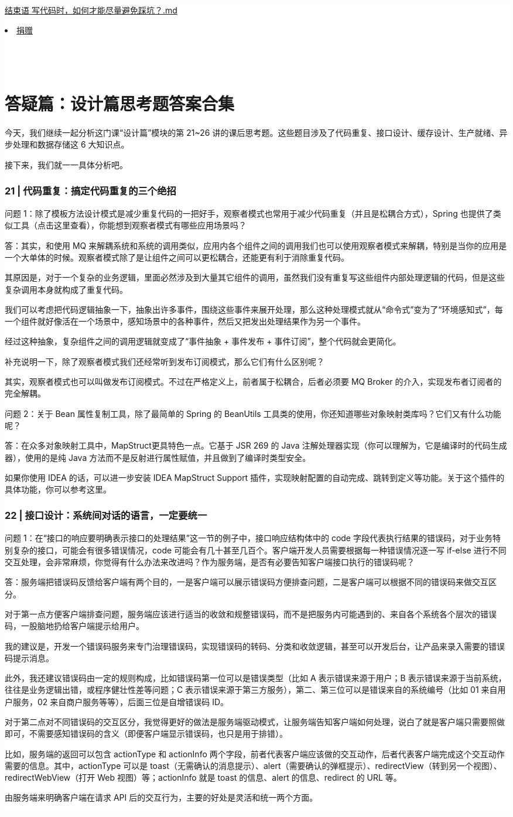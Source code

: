 <a class="menu-item" href="/%e4%b8%93%e6%a0%8f/Java%20%e4%b8%9a%e5%8a%a1%e5%bc%80%e5%8f%91%e5%b8%b8%e8%a7%81%e9%94%99%e8%af%af%20100%20%e4%be%8b/%e7%bb%93%e6%9d%9f%e8%af%ad%20%e5%86%99%e4%bb%a3%e7%a0%81%e6%97%b6%ef%bc%8c%e5%a6%82%e4%bd%95%e6%89%8d%e8%83%bd%e5%b0%bd%e9%87%8f%e9%81%bf%e5%85%8d%e8%b8%a9%e5%9d%91%ef%bc%9f.md" id="结束语 写代码时，如何才能尽量避免踩坑？.md">结束语 写代码时，如何才能尽量避免踩坑？.md</a>
</li>
<li><a href="/assets/捐赠.md">捐赠</a></li>
</ul>
</div>
</div>
<div class="sidebar-toggle" onclick="sidebar_toggle()" onmouseleave="remove_inner()" onmouseover="add_inner()">
<div class="sidebar-toggle-inner"></div>
</div>
<div class="off-canvas-content">
<div class="columns">
<div class="column col-12 col-lg-12">
<div class="book-navbar">
<header class="navbar">
<section class="navbar-section">
<a onclick="open_sidebar()">
<i class="icon icon-menu"></i>
</a>
</section>
</header>
</div>
<div class="book-content" style="max-width: 960px; margin: 0 auto;
    overflow-x: auto;
    overflow-y: hidden;">
<div class="book-post">

<p align="center" id="tip"></p>
<h1 class="title" data-id="答疑篇：设计篇思考题答案合集" id="title">答疑篇：设计篇思考题答案合集</h1>
<div><p>今天，我们继续一起分析这门课“设计篇”模块的第 21~26 讲的课后思考题。这些题目涉及了代码重复、接口设计、缓存设计、生产就绪、异步处理和数据存储这 6 大知识点。</p>
<p>接下来，我们就一一具体分析吧。</p>
<h3 id="21-代码重复-搞定代码重复的三个绝招">21 | 代码重复：搞定代码重复的三个绝招</h3>
<p>问题 1：除了模板方法设计模式是减少重复代码的一把好手，观察者模式也常用于减少代码重复（并且是松耦合方式），Spring 也提供了类似工具（点击这里查看），你能想到观察者模式有哪些应用场景吗？</p>
<p>答：其实，和使用 MQ 来解耦系统和系统的调用类似，应用内各个组件之间的调用我们也可以使用观察者模式来解耦，特别是当你的应用是一个大单体的时候。观察者模式除了是让组件之间可以更松耦合，还能更有利于消除重复代码。</p>
<p>其原因是，对于一个复杂的业务逻辑，里面必然涉及到大量其它组件的调用，虽然我们没有重复写这些组件内部处理逻辑的代码，但是这些复杂调用本身就构成了重复代码。</p>
<p>我们可以考虑把代码逻辑抽象一下，抽象出许多事件，围绕这些事件来展开处理，那么这种处理模式就从“命令式”变为了“环境感知式”，每一个组件就好像活在一个场景中，感知场景中的各种事件，然后又把发出处理结果作为另一个事件。</p>
<p>经过这种抽象，复杂组件之间的调用逻辑就变成了“事件抽象 + 事件发布 + 事件订阅”，整个代码就会更简化。</p>
<p>补充说明一下，除了观察者模式我们还经常听到发布订阅模式，那么它们有什么区别呢？</p>
<p>其实，观察者模式也可以叫做发布订阅模式。不过在严格定义上，前者属于松耦合，后者必须要 MQ Broker 的介入，实现发布者订阅者的完全解耦。</p>
<p>问题 2：关于 Bean 属性复制工具，除了最简单的 Spring 的 BeanUtils 工具类的使用，你还知道哪些对象映射类库吗？它们又有什么功能呢？</p>
<p>答：在众多对象映射工具中，MapStruct更具特色一点。它基于 JSR 269 的 Java 注解处理器实现（你可以理解为，它是编译时的代码生成器），使用的是纯 Java 方法而不是反射进行属性赋值，并且做到了编译时类型安全。</p>
<p>如果你使用 IDEA 的话，可以进一步安装 IDEA MapStruct Support 插件，实现映射配置的自动完成、跳转到定义等功能。关于这个插件的具体功能，你可以参考这里。</p>
<h3 id="22-接口设计-系统间对话的语言-一定要统一">22 | 接口设计：系统间对话的语言，一定要统一</h3>
<p>问题 1：在“接口的响应要明确表示接口的处理结果”这一节的例子中，接口响应结构体中的 code 字段代表执行结果的错误码，对于业务特别复杂的接口，可能会有很多错误情况，code 可能会有几十甚至几百个。客户端开发人员需要根据每一种错误情况逐一写 if-else 进行不同交互处理，会非常麻烦，你觉得有什么办法来改进吗？作为服务端，是否有必要告知客户端接口执行的错误码呢？</p>
<p>答：服务端把错误码反馈给客户端有两个目的，一是客户端可以展示错误码方便排查问题，二是客户端可以根据不同的错误码来做交互区分。</p>
<p>对于第一点方便客户端排查问题，服务端应该进行适当的收敛和规整错误码，而不是把服务内可能遇到的、来自各个系统各个层次的错误码，一股脑地扔给客户端提示给用户。</p>
<p>我的建议是，开发一个错误码服务来专门治理错误码，实现错误码的转码、分类和收敛逻辑，甚至可以开发后台，让产品来录入需要的错误码提示消息。</p>
<p>此外，我还建议错误码由一定的规则构成，比如错误码第一位可以是错误类型（比如 A 表示错误来源于用户；B 表示错误来源于当前系统，往往是业务逻辑出错，或程序健壮性差等问题；C 表示错误来源于第三方服务），第二、第三位可以是错误来自的系统编号（比如 01 来自用户服务，02 来自商户服务等等），后面三位是自增错误码 ID。</p>
<p>对于第二点对不同错误码的交互区分，我觉得更好的做法是服务端驱动模式，让服务端告知客户端如何处理，说白了就是客户端只需要照做即可，不需要感知错误码的含义（即便客户端显示错误码，也只是用于排错）。</p>
<p>比如，服务端的返回可以包含 actionType 和 actionInfo 两个字段，前者代表客户端应该做的交互动作，后者代表客户端完成这个交互动作需要的信息。其中，actionType 可以是 toast（无需确认的消息提示）、alert（需要确认的弹框提示）、redirectView（转到另一个视图）、redirectWebView（打开 Web 视图）等；actionInfo 就是 toast 的信息、alert 的信息、redirect 的 URL 等。</p>
<p>由服务端来明确客户端在请求 API 后的交互行为，主要的好处是灵活和统一两个方面。</p>